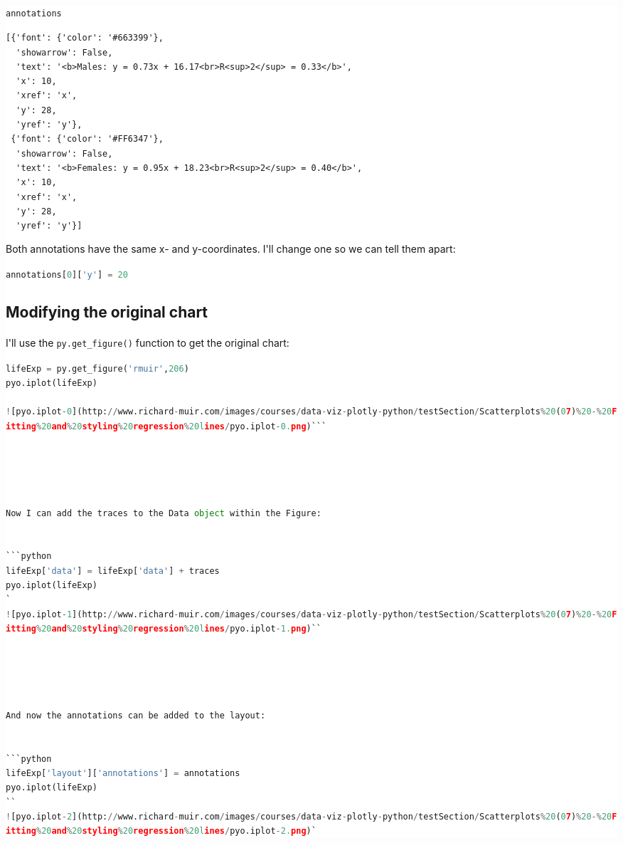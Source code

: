 
```python
annotations
```




    [{'font': {'color': '#663399'},
      'showarrow': False,
      'text': '<b>Males: y = 0.73x + 16.17<br>R<sup>2</sup> = 0.33</b>',
      'x': 10,
      'xref': 'x',
      'y': 28,
      'yref': 'y'},
     {'font': {'color': '#FF6347'},
      'showarrow': False,
      'text': '<b>Females: y = 0.95x + 18.23<br>R<sup>2</sup> = 0.40</b>',
      'x': 10,
      'xref': 'x',
      'y': 28,
      'yref': 'y'}]



Both annotations have the same x- and y-coordinates. I'll change one so we can tell them apart:


```python
annotations[0]['y'] = 20
```

## Modifying the original chart
I'll use the <code>py.get_figure()</code> function to get the original chart:


```python
lifeExp = py.get_figure('rmuir',206)
pyo.iplot(lifeExp)

![pyo.iplot-0](http://www.richard-muir.com/images/courses/data-viz-plotly-python/testSection/Scatterplots%20(07)%20-%20Fitting%20and%20styling%20regression%20lines/pyo.iplot-0.png)```





Now I can add the traces to the Data object within the Figure:


```python
lifeExp['data'] = lifeExp['data'] + traces
pyo.iplot(lifeExp)
`
![pyo.iplot-1](http://www.richard-muir.com/images/courses/data-viz-plotly-python/testSection/Scatterplots%20(07)%20-%20Fitting%20and%20styling%20regression%20lines/pyo.iplot-1.png)``





And now the annotations can be added to the layout:


```python
lifeExp['layout']['annotations'] = annotations
pyo.iplot(lifeExp)
``
![pyo.iplot-2](http://www.richard-muir.com/images/courses/data-viz-plotly-python/testSection/Scatterplots%20(07)%20-%20Fitting%20and%20styling%20regression%20lines/pyo.iplot-2.png)`
```